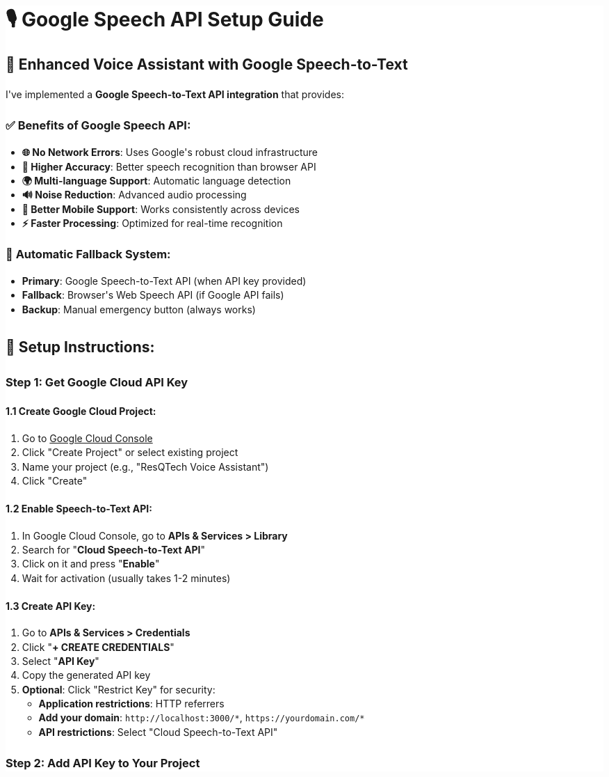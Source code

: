 # 🎙️ Google Speech API Setup Guide

## 🚀 **Enhanced Voice Assistant with Google Speech-to-Text**

I've implemented a **Google Speech-to-Text API integration** that provides:

### ✅ **Benefits of Google Speech API:**
- **🌐 No Network Errors**: Uses Google's robust cloud infrastructure
- **🎯 Higher Accuracy**: Better speech recognition than browser API
- **🌍 Multi-language Support**: Automatic language detection
- **🔊 Noise Reduction**: Advanced audio processing
- **📱 Better Mobile Support**: Works consistently across devices
- **⚡ Faster Processing**: Optimized for real-time recognition

### 🔄 **Automatic Fallback System:**
- **Primary**: Google Speech-to-Text API (when API key provided)
- **Fallback**: Browser's Web Speech API (if Google API fails)
- **Backup**: Manual emergency button (always works)

## 🔧 **Setup Instructions:**

### **Step 1: Get Google Cloud API Key**

#### **1.1 Create Google Cloud Project:**
1. Go to [Google Cloud Console](https://console.cloud.google.com/)
2. Click "Create Project" or select existing project
3. Name your project (e.g., "ResQTech Voice Assistant")
4. Click "Create"

#### **1.2 Enable Speech-to-Text API:**
1. In Google Cloud Console, go to **APIs & Services > Library**
2. Search for "**Cloud Speech-to-Text API**"
3. Click on it and press "**Enable**"
4. Wait for activation (usually takes 1-2 minutes)

#### **1.3 Create API Key:**
1. Go to **APIs & Services > Credentials**
2. Click "**+ CREATE CREDENTIALS**"
3. Select "**API Key**"
4. Copy the generated API key
5. **Optional**: Click "Restrict Key" for security:
   - **Application restrictions**: HTTP referrers
   - **Add your domain**: `http://localhost:3000/*`, `https://yourdomain.com/*`
   - **API restrictions**: Select "Cloud Speech-to-Text API"

### **Step 2: Add API Key to Your Project**
